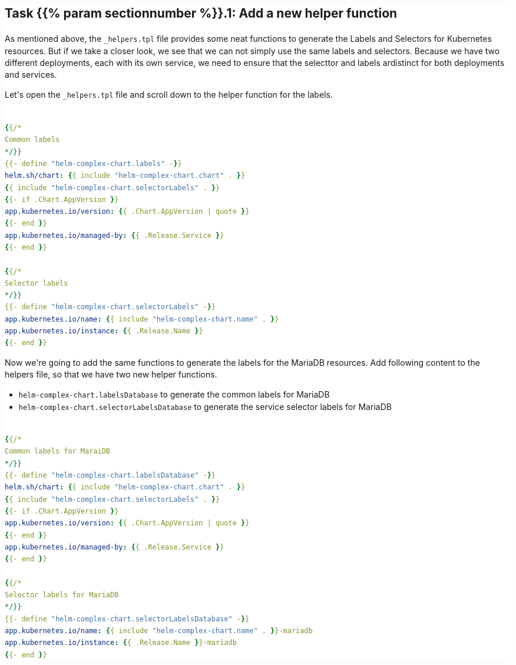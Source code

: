 
## Task {{% param sectionnumber %}}.1: Add a new helper function


As mentioned above, the `_helpers.tpl` file provides some neat functions to generate the Labels and Selectors for Kubernetes resources.
But if we take a closer look, we see that we can not simply use the same labels and selectors. Because we have two different deployments, each with its own service, we need to ensure that the selecttor and labels ardistinct for both deployments and services.

Let's open the `_helpers.tpl` file and scroll down to the helper function for the labels.

```yaml

{{/*
Common labels
*/}}
{{- define "helm-complex-chart.labels" -}}
helm.sh/chart: {{ include "helm-complex-chart.chart" . }}
{{ include "helm-complex-chart.selectorLabels" . }}
{{- if .Chart.AppVersion }}
app.kubernetes.io/version: {{ .Chart.AppVersion | quote }}
{{- end }}
app.kubernetes.io/managed-by: {{ .Release.Service }}
{{- end }}

{{/*
Selector labels
*/}}
{{- define "helm-complex-chart.selectorLabels" -}}
app.kubernetes.io/name: {{ include "helm-complex-chart.name" . }}
app.kubernetes.io/instance: {{ .Release.Name }}
{{- end }}

```

Now we're going to add the same functions to generate the labels for the MariaDB resources.
Add following content to the helpers file, so that we have two new helper functions.

* `helm-complex-chart.labelsDatabase` to generate the common labels for MariaDB
* `helm-complex-chart.selectorLabelsDatabase` to generate the service selector labels for MariaDB


```yaml

{{/*
Common labels for MaraiDB
*/}}
{{- define "helm-complex-chart.labelsDatabase" -}}
helm.sh/chart: {{ include "helm-complex-chart.chart" . }}
{{ include "helm-complex-chart.selectorLabels" . }}
{{- if .Chart.AppVersion }}
app.kubernetes.io/version: {{ .Chart.AppVersion | quote }}
{{- end }}
app.kubernetes.io/managed-by: {{ .Release.Service }}
{{- end }}

{{/*
Selector labels for MariaDB
*/}}
{{- define "helm-complex-chart.selectorLabelsDatabase" -}}
app.kubernetes.io/name: {{ include "helm-complex-chart.name" . }}-mariadb
app.kubernetes.io/instance: {{ .Release.Name }}-mariadb
{{- end }}

```
